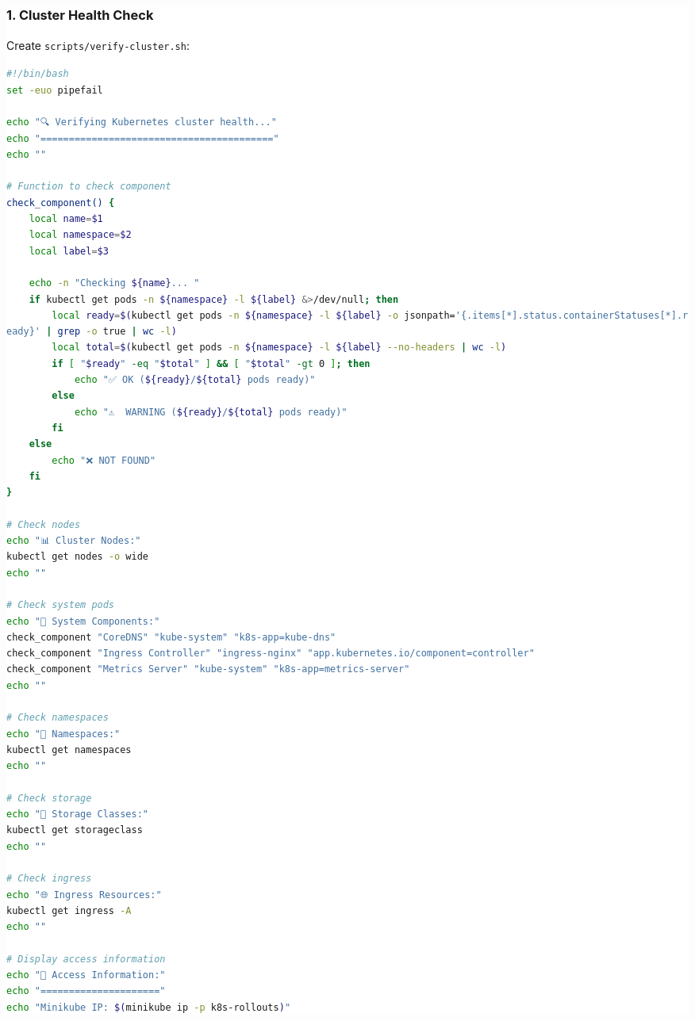### 1. Cluster Health Check

Create `scripts/verify-cluster.sh`:

```bash
#!/bin/bash
set -euo pipefail

echo "🔍 Verifying Kubernetes cluster health..."
echo "========================================="
echo ""

# Function to check component
check_component() {
    local name=$1
    local namespace=$2
    local label=$3

    echo -n "Checking ${name}... "
    if kubectl get pods -n ${namespace} -l ${label} &>/dev/null; then
        local ready=$(kubectl get pods -n ${namespace} -l ${label} -o jsonpath='{.items[*].status.containerStatuses[*].ready}' | grep -o true | wc -l)
        local total=$(kubectl get pods -n ${namespace} -l ${label} --no-headers | wc -l)
        if [ "$ready" -eq "$total" ] && [ "$total" -gt 0 ]; then
            echo "✅ OK (${ready}/${total} pods ready)"
        else
            echo "⚠️  WARNING (${ready}/${total} pods ready)"
        fi
    else
        echo "❌ NOT FOUND"
    fi
}

# Check nodes
echo "📊 Cluster Nodes:"
kubectl get nodes -o wide
echo ""

# Check system pods
echo "🔧 System Components:"
check_component "CoreDNS" "kube-system" "k8s-app=kube-dns"
check_component "Ingress Controller" "ingress-nginx" "app.kubernetes.io/component=controller"
check_component "Metrics Server" "kube-system" "k8s-app=metrics-server"
echo ""

# Check namespaces
echo "📁 Namespaces:"
kubectl get namespaces
echo ""

# Check storage
echo "💾 Storage Classes:"
kubectl get storageclass
echo ""

# Check ingress
echo "🌐 Ingress Resources:"
kubectl get ingress -A
echo ""

# Display access information
echo "🔗 Access Information:"
echo "====================="
echo "Minikube IP: $(minikube ip -p k8s-rollouts)"
```